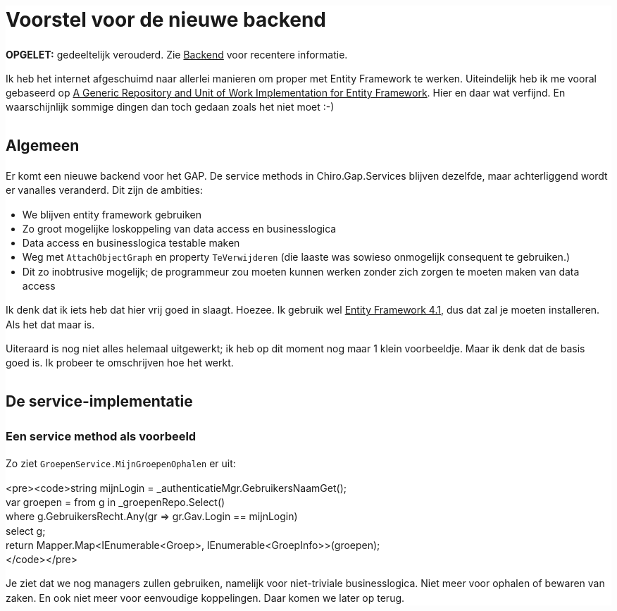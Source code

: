 Voorstel voor de nieuwe backend
===============================

**OPGELET:** gedeeltelijk verouderd. Zie [Backend](Backend.md) voor recentere
informatie.

Ik heb het internet afgeschuimd naar allerlei manieren om proper met
Entity Framework te werken. Uiteindelijk heb ik me vooral gebaseerd op
[A Generic Repository and Unit of Work Implementation for Entity
Framework](http://thedatafarm.com/blog/data-access/agile-entity-framework-4-repository-part-1-model-and-poco-classes/).
Hier en daar wat verfijnd. En waarschijnlijk sommige dingen dan toch
gedaan zoals het niet moet :-)

Algemeen
--------

Er komt een nieuwe backend voor het GAP. De service methods in
Chiro.Gap.Services blijven dezelfde, maar achterliggend wordt er
vanalles veranderd. Dit zijn de ambities:

-   We blijven entity framework gebruiken
-   Zo groot mogelijke loskoppeling van data access en businesslogica
-   Data access en businesslogica testable maken
-   Weg met `AttachObjectGraph` en property `TeVerwijderen` (die laaste
    was sowieso onmogelijk consequent te gebruiken.)
-   Dit zo inobtrusive mogelijk; de programmeur zou moeten kunnen werken
    zonder zich zorgen te moeten maken van data access

Ik denk dat ik iets heb dat hier vrij goed in slaagt. Hoezee. Ik gebruik
wel [Entity Framework
4.1](http://www.microsoft.com/en-us/download/details.aspx?id=8363), dus
dat zal je moeten installeren. Als het dat maar is.

Uiteraard is nog niet alles helemaal uitgewerkt; ik heb op dit moment
nog maar 1 klein voorbeeldje. Maar ik denk dat de basis goed is. Ik
probeer te omschrijven hoe het werkt.

De service-implementatie
------------------------

### Een service method als voorbeeld

Zo ziet `GroepenService.MijnGroepenOphalen` er uit:

&lt;pre&gt;&lt;code&gt;string mijnLogin =
\_authenticatieMgr.GebruikersNaamGet();\
var groepen = from g in \_groepenRepo.Select()\
where g.GebruikersRecht.Any(gr =&gt; gr.Gav.Login == mijnLogin)\
select g;\
return Mapper.Map&lt;IEnumerable&lt;Groep&gt;,
IEnumerable&lt;GroepInfo&gt;&gt;(groepen);\
&lt;/code&gt;&lt;/pre&gt;

Je ziet dat we nog managers zullen gebruiken, namelijk voor
niet-triviale businesslogica. Niet meer voor ophalen of bewaren van
zaken. En ook niet meer voor eenvoudige koppelingen. Daar komen we later
op terug.
